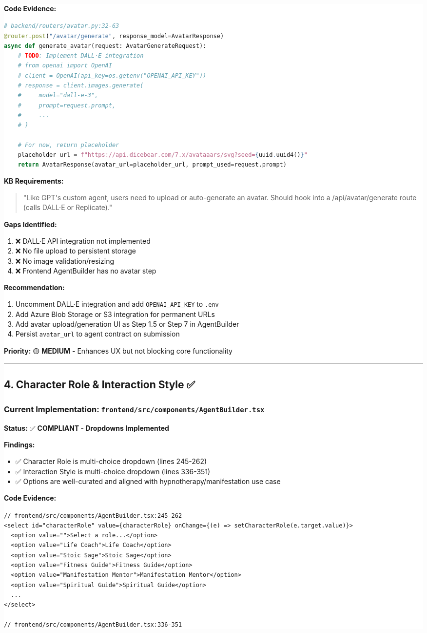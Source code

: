 **Code Evidence:**
```python
# backend/routers/avatar.py:32-63
@router.post("/avatar/generate", response_model=AvatarResponse)
async def generate_avatar(request: AvatarGenerateRequest):
    # TODO: Implement DALL·E integration
    # from openai import OpenAI
    # client = OpenAI(api_key=os.getenv("OPENAI_API_KEY"))
    # response = client.images.generate(
    #     model="dall-e-3",
    #     prompt=request.prompt,
    #     ...
    # )

    # For now, return placeholder
    placeholder_url = f"https://api.dicebear.com/7.x/avataaars/svg?seed={uuid.uuid4()}"
    return AvatarResponse(avatar_url=placeholder_url, prompt_used=request.prompt)
```

**KB Requirements:**
> "Like GPT's custom agent, users need to upload or auto-generate an avatar. Should hook into a /api/avatar/generate route (calls DALL·E or Replicate)."

**Gaps Identified:**
1. ❌ DALL·E API integration not implemented
2. ❌ No file upload to persistent storage
3. ❌ No image validation/resizing
4. ❌ Frontend AgentBuilder has no avatar step

**Recommendation:**
1. Uncomment DALL·E integration and add `OPENAI_API_KEY` to `.env`
2. Add Azure Blob Storage or S3 integration for permanent URLs
3. Add avatar upload/generation UI as Step 1.5 or Step 7 in AgentBuilder
4. Persist `avatar_url` to agent contract on submission

**Priority:** 🟡 **MEDIUM** - Enhances UX but not blocking core functionality

---

## 4. Character Role & Interaction Style ✅

### Current Implementation: `frontend/src/components/AgentBuilder.tsx`

**Status:** ✅ **COMPLIANT - Dropdowns Implemented**

**Findings:**
- ✅ Character Role is multi-choice dropdown (lines 245-262)
- ✅ Interaction Style is multi-choice dropdown (lines 336-351)
- ✅ Options are well-curated and aligned with hypnotherapy/manifestation use case

**Code Evidence:**
```tsx
// frontend/src/components/AgentBuilder.tsx:245-262
<select id="characterRole" value={characterRole} onChange={(e) => setCharacterRole(e.target.value)}>
  <option value="">Select a role...</option>
  <option value="Life Coach">Life Coach</option>
  <option value="Stoic Sage">Stoic Sage</option>
  <option value="Fitness Guide">Fitness Guide</option>
  <option value="Manifestation Mentor">Manifestation Mentor</option>
  <option value="Spiritual Guide">Spiritual Guide</option>
  ...
</select>

// frontend/src/components/AgentBuilder.tsx:336-351
```